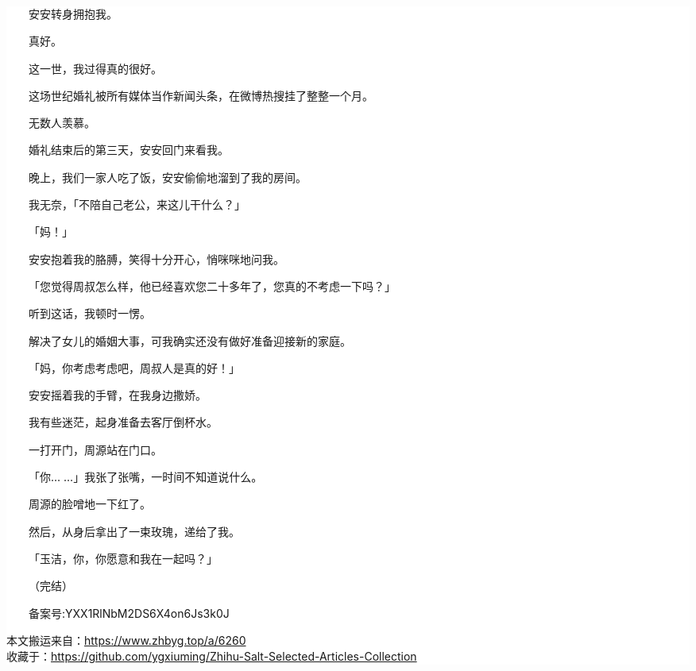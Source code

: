 &emsp;&emsp;安安转身拥抱我。  
  
&emsp;&emsp;真好。  
  
&emsp;&emsp;这一世，我过得真的很好。  
  
&emsp;&emsp;这场世纪婚礼被所有媒体当作新闻头条，在微博热搜挂了整整一个月。  
  
&emsp;&emsp;无数人羡慕。  
  
&emsp;&emsp;婚礼结束后的第三天，安安回门来看我。  
  
&emsp;&emsp;晚上，我们一家人吃了饭，安安偷偷地溜到了我的房间。  
  
&emsp;&emsp;我无奈，「不陪自己老公，来这儿干什么？」  
  
&emsp;&emsp;「妈！」  
  
&emsp;&emsp;安安抱着我的胳膊，笑得十分开心，悄咪咪地问我。  
  
&emsp;&emsp;「您觉得周叔怎么样，他已经喜欢您二十多年了，您真的不考虑一下吗？」  
  
&emsp;&emsp;听到这话，我顿时一愣。  
  
&emsp;&emsp;解决了女儿的婚姻大事，可我确实还没有做好准备迎接新的家庭。  
  
&emsp;&emsp;「妈，你考虑考虑吧，周叔人是真的好！」  
  
&emsp;&emsp;安安摇着我的手臂，在我身边撒娇。  
  
&emsp;&emsp;我有些迷茫，起身准备去客厅倒杯水。  
  
&emsp;&emsp;一打开门，周源站在门口。  
  
&emsp;&emsp;「你... ...」我张了张嘴，一时间不知道说什么。  
  
&emsp;&emsp;周源的脸噌地一下红了。  
  
&emsp;&emsp;然后，从身后拿出了一束玫瑰，递给了我。  
  
&emsp;&emsp;「玉洁，你，你愿意和我在一起吗？」  
  
&emsp;&emsp;（完结）  
  
&emsp;&emsp;备案号:YXX1RlNbM2DS6X4on6Js3k0J  
  
本文搬运来自：https://www.zhbyg.top/a/6260  
 收藏于：https://github.com/ygxiuming/Zhihu-Salt-Selected-Articles-Collection